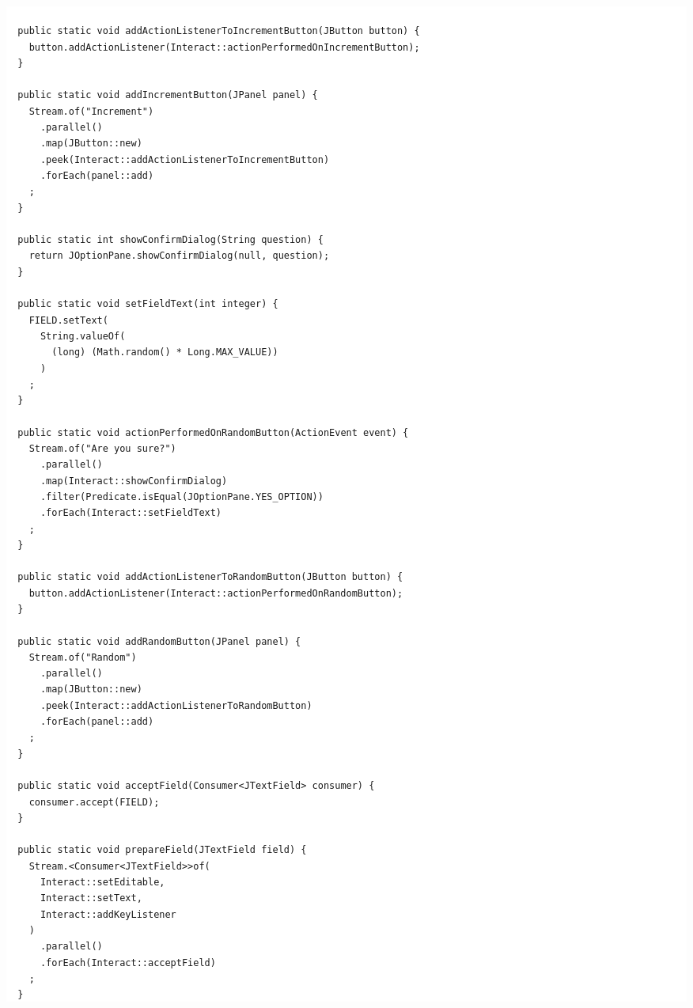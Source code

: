 ```java5

  public static void addActionListenerToIncrementButton(JButton button) {
    button.addActionListener(Interact::actionPerformedOnIncrementButton);
  }

  public static void addIncrementButton(JPanel panel) {
    Stream.of("Increment")
      .parallel()
      .map(JButton::new)
      .peek(Interact::addActionListenerToIncrementButton)
      .forEach(panel::add)
    ;
  }

  public static int showConfirmDialog(String question) {
    return JOptionPane.showConfirmDialog(null, question);
  }

  public static void setFieldText(int integer) {
    FIELD.setText(
      String.valueOf(
        (long) (Math.random() * Long.MAX_VALUE))
      )
    ;
  }

  public static void actionPerformedOnRandomButton(ActionEvent event) {
    Stream.of("Are you sure?")
      .parallel()
      .map(Interact::showConfirmDialog)
      .filter(Predicate.isEqual(JOptionPane.YES_OPTION))
      .forEach(Interact::setFieldText)
    ;
  }

  public static void addActionListenerToRandomButton(JButton button) {
    button.addActionListener(Interact::actionPerformedOnRandomButton);
  }

  public static void addRandomButton(JPanel panel) {
    Stream.of("Random")
      .parallel()
      .map(JButton::new)
      .peek(Interact::addActionListenerToRandomButton)
      .forEach(panel::add)
    ;
  }

  public static void acceptField(Consumer<JTextField> consumer) {
    consumer.accept(FIELD);
  }

  public static void prepareField(JTextField field) {
    Stream.<Consumer<JTextField>>of(
      Interact::setEditable,
      Interact::setText,
      Interact::addKeyListener
    )
      .parallel()
      .forEach(Interact::acceptField)
    ;
  }

```